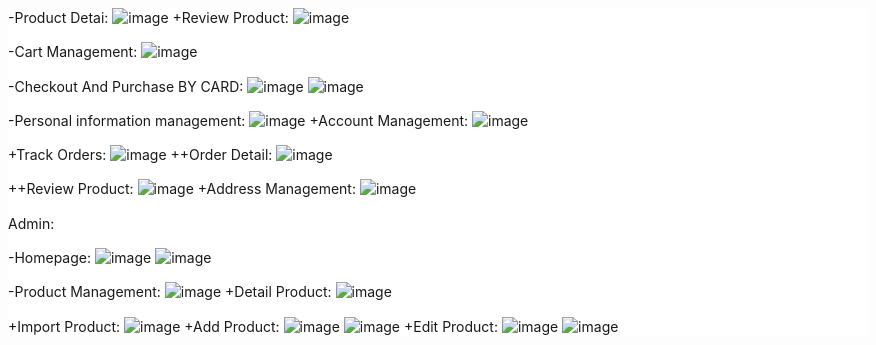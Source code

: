 -Product Detai:
<img width="243" height="548" alt="image" src="https://github.com/user-attachments/assets/7094e7fd-08bc-4b7c-8755-99d75d5c998d" />
+Review Product:
<img width="257" height="568" alt="image" src="https://github.com/user-attachments/assets/49e72723-9f97-4e6e-a4ae-b41445148d2b" />

-Cart Management:
<img width="240" height="543" alt="image" src="https://github.com/user-attachments/assets/350e73ee-5b78-4eb8-841f-c99e33016907" />

-Checkout And Purchase BY CARD:
<img width="262" height="584" alt="image" src="https://github.com/user-attachments/assets/751c9702-14cd-40b7-a856-dc1939684309" />
<img width="256" height="568" alt="image" src="https://github.com/user-attachments/assets/699ca29f-3ddb-4a06-bff8-bddcc550446a" />

-Personal information management:
<img width="258" height="580" alt="image" src="https://github.com/user-attachments/assets/bb89a6fc-885f-4833-a97f-aac465e040fd" />
+Account Management:
<img width="258" height="580" alt="image" src="https://github.com/user-attachments/assets/620e9f58-d1e2-46a6-9e47-0e48ca0d40f7" />

+Track Orders:
<img width="256" height="576" alt="image" src="https://github.com/user-attachments/assets/c2791910-8032-4492-a87a-c954253439d5" />
++Order Detail:
<img width="255" height="576" alt="image" src="https://github.com/user-attachments/assets/09f3d772-70e9-4227-b93b-6b74d095fdf2" />

++Review Product:
<img width="282" height="645" alt="image" src="https://github.com/user-attachments/assets/b15dbb89-0711-4cb5-8392-d27971868eac" />
+Address Management:
<img width="271" height="600" alt="image" src="https://github.com/user-attachments/assets/15e9e189-9738-41ea-bf2a-aeeed8b4f922" />

Admin:

-Homepage:
<img width="255" height="576" alt="image" src="https://github.com/user-attachments/assets/d3413674-3fa5-4549-bc83-627d65304b99" />
<img width="255" height="576" alt="image" src="https://github.com/user-attachments/assets/53362978-9ee4-4738-88c4-cabf51988a64" />

-Product Management:
<img width="266" height="533" alt="image" src="https://github.com/user-attachments/assets/f5d36bd8-d975-47bf-9c2c-86ebe9b85175" />
+Detail Product:
<img width="266" height="533" alt="image" src="https://github.com/user-attachments/assets/9f609947-80b8-41ed-911c-4b7a2d162134" />

+Import Product:
<img width="257" height="538" alt="image" src="https://github.com/user-attachments/assets/d5dadace-eba0-408e-b62c-55ca7b00b079" />
+Add Product:
<img width="257" height="538" alt="image" src="https://github.com/user-attachments/assets/c0644fd0-f1ca-43bb-a50f-843942d18314" />
<img width="257" height="538" alt="image" src="https://github.com/user-attachments/assets/aa02606b-f392-4051-b649-9d065c929b1f" />
+Edit Product:
<img width="267" height="580" alt="image" src="https://github.com/user-attachments/assets/c216e9aa-568e-4fe8-adf0-668a4fd598ae" />
<img width="267" height="580" alt="image" src="https://github.com/user-attachments/assets/d60e4ae9-3867-4798-8c15-4dcfc95026b9" />
